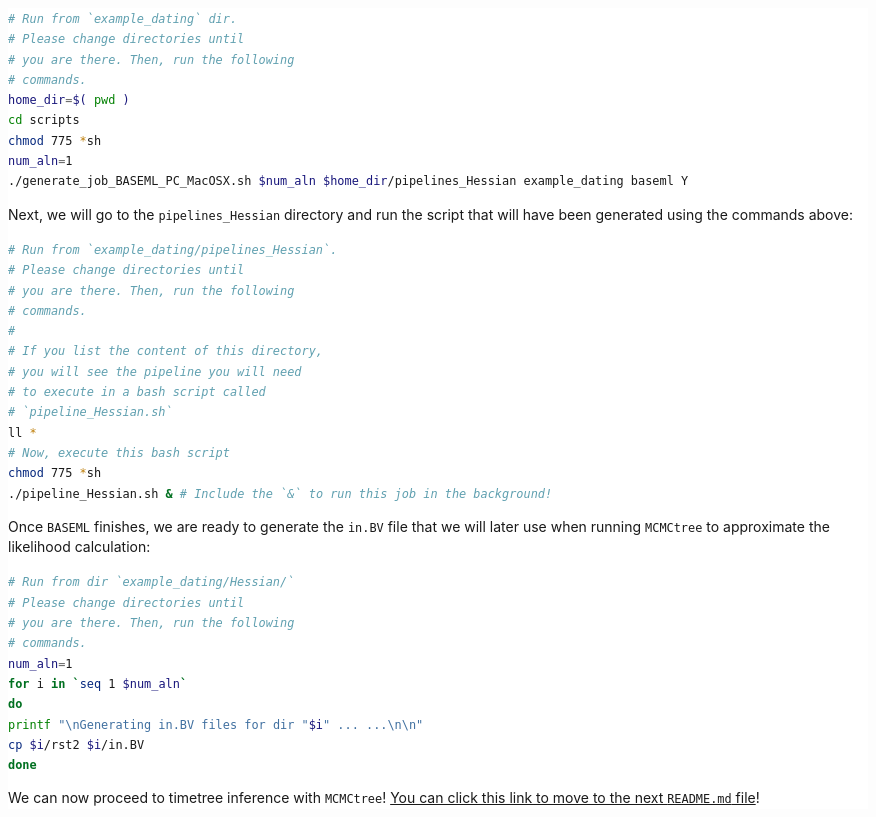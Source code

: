 ```sh
# Run from `example_dating` dir.
# Please change directories until
# you are there. Then, run the following
# commands.
home_dir=$( pwd )
cd scripts
chmod 775 *sh
num_aln=1
./generate_job_BASEML_PC_MacOSX.sh $num_aln $home_dir/pipelines_Hessian example_dating baseml Y
```

Next, we will go to the `pipelines_Hessian` directory and run the script that will have been generated using the commands above:

```sh
# Run from `example_dating/pipelines_Hessian`.
# Please change directories until
# you are there. Then, run the following
# commands.
#
# If you list the content of this directory,
# you will see the pipeline you will need 
# to execute in a bash script called
# `pipeline_Hessian.sh`
ll *
# Now, execute this bash script
chmod 775 *sh
./pipeline_Hessian.sh & # Include the `&` to run this job in the background!
```

Once `BASEML` finishes, we are ready to generate the `in.BV` file that we will later use when running `MCMCtree` to approximate the likelihood calculation:

```sh
# Run from dir `example_dating/Hessian/`
# Please change directories until
# you are there. Then, run the following
# commands.
num_aln=1
for i in `seq 1 $num_aln`
do
printf "\nGenerating in.BV files for dir "$i" ... ...\n\n"
cp $i/rst2 $i/in.BV
done
```

We can now proceed to timetree inference with `MCMCtree`! [You can click this link to move to the next `README.md` file](../01_MCMCtree/README_MacOSX.md)!
